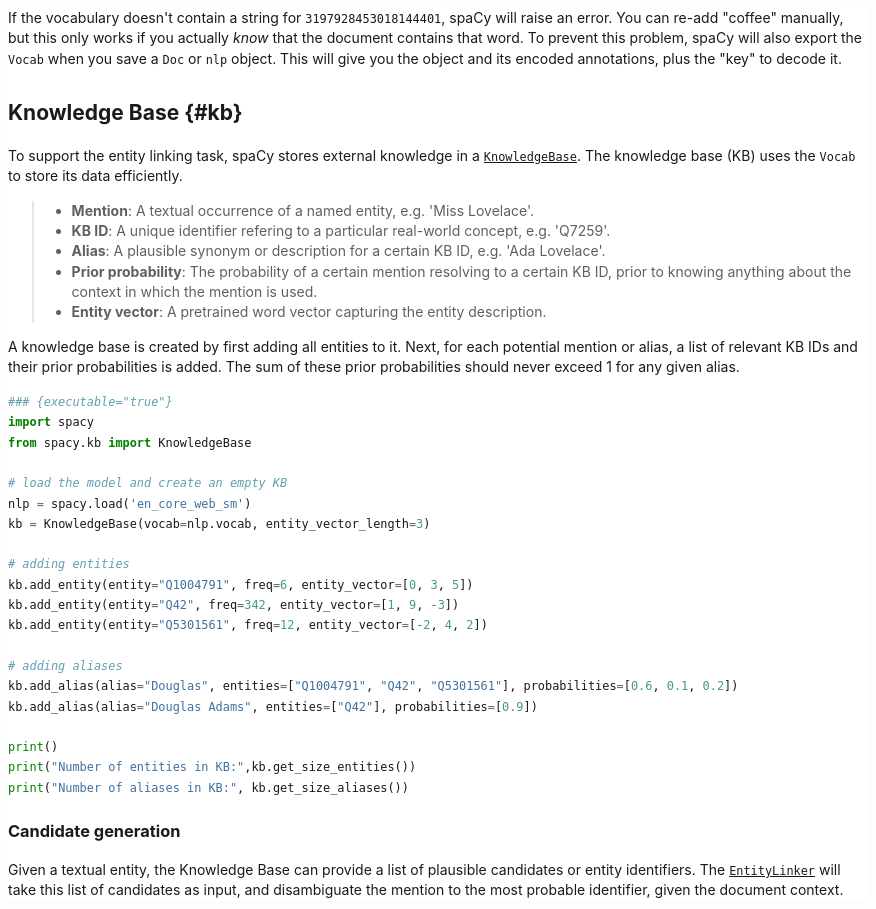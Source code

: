 If the vocabulary doesn't contain a string for `3197928453018144401`, spaCy will
raise an error. You can re-add "coffee" manually, but this only works if you
actually _know_ that the document contains that word. To prevent this problem,
spaCy will also export the `Vocab` when you save a `Doc` or `nlp` object. This
will give you the object and its encoded annotations, plus the "key" to decode
it.

## Knowledge Base {#kb}

To support the entity linking task, spaCy stores external knowledge in a
[`KnowledgeBase`](/api/kb). The knowledge base (KB) uses the `Vocab` to store its
data efficiently.

> - **Mention**: A textual occurrence of a named entity, e.g. 'Miss Lovelace'.
> - **KB ID**: A unique identifier refering to a particular real-world concept, e.g. 'Q7259'.
> - **Alias**: A plausible synonym or description for a certain KB ID, e.g. 'Ada Lovelace'.
> - **Prior probability**: The probability of a certain mention resolving to a certain KB ID,
prior to knowing anything about the context in which the mention is used.
> - **Entity vector**: A pretrained word vector capturing the entity description.

A knowledge base is created by first adding all entities to it. Next, for each 
potential mention or alias, a list of relevant KB IDs and their prior probabilities 
is added. The sum of these prior probabilities should never exceed 1 for any given alias.


```python
### {executable="true"}
import spacy
from spacy.kb import KnowledgeBase

# load the model and create an empty KB
nlp = spacy.load('en_core_web_sm')
kb = KnowledgeBase(vocab=nlp.vocab, entity_vector_length=3)

# adding entities
kb.add_entity(entity="Q1004791", freq=6, entity_vector=[0, 3, 5])
kb.add_entity(entity="Q42", freq=342, entity_vector=[1, 9, -3])
kb.add_entity(entity="Q5301561", freq=12, entity_vector=[-2, 4, 2])

# adding aliases
kb.add_alias(alias="Douglas", entities=["Q1004791", "Q42", "Q5301561"], probabilities=[0.6, 0.1, 0.2])
kb.add_alias(alias="Douglas Adams", entities=["Q42"], probabilities=[0.9])

print()
print("Number of entities in KB:",kb.get_size_entities())
print("Number of aliases in KB:", kb.get_size_aliases())
```

### Candidate generation

Given a textual entity, the Knowledge Base can provide a list of plausible candidates or 
entity identifiers. The [`EntityLinker`](/api/entitylinker) will take this list of candidates
as input, and disambiguate the mention to the most probable identifier, given the 
document context.
